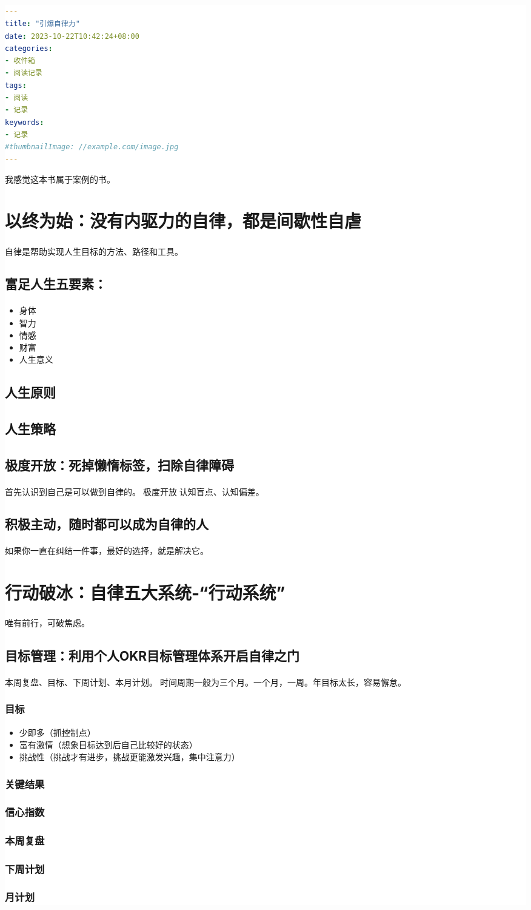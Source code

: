 ```yaml
---
title: "引爆自律力"
date: 2023-10-22T10:42:24+08:00
categories:
- 收件箱
- 阅读记录
tags:
- 阅读
- 记录
keywords:
- 记录
#thumbnailImage: //example.com/image.jpg
---
```



我感觉这本书属于案例的书。

# 以终为始：没有内驱力的自律，都是间歇性自虐
自律是帮助实现人生目标的方法、路径和工具。

## 富足人生五要素：
- 身体
- 智力
- 情感
- 财富
- 人生意义
## 人生原则
## 人生策略
## 极度开放：死掉懒惰标签，扫除自律障碍
首先认识到自己是可以做到自律的。
极度开放
认知盲点、认知偏差。
## 积极主动，随时都可以成为自律的人
如果你一直在纠结一件事，最好的选择，就是解决它。

# 行动破冰：自律五大系统-“行动系统”
唯有前行，可破焦虑。
## 目标管理：利用个人OKR目标管理体系开启自律之门
本周复盘、目标、下周计划、本月计划。
时间周期一般为三个月。一个月，一周。年目标太长，容易懈怠。
### 目标
- 少即多（抓控制点）
- 富有激情（想象目标达到后自己比较好的状态）
- 挑战性（挑战才有进步，挑战更能激发兴趣，集中注意力）
### 关键结果
### 信心指数
### 本周复盘
### 下周计划
### 月计划
